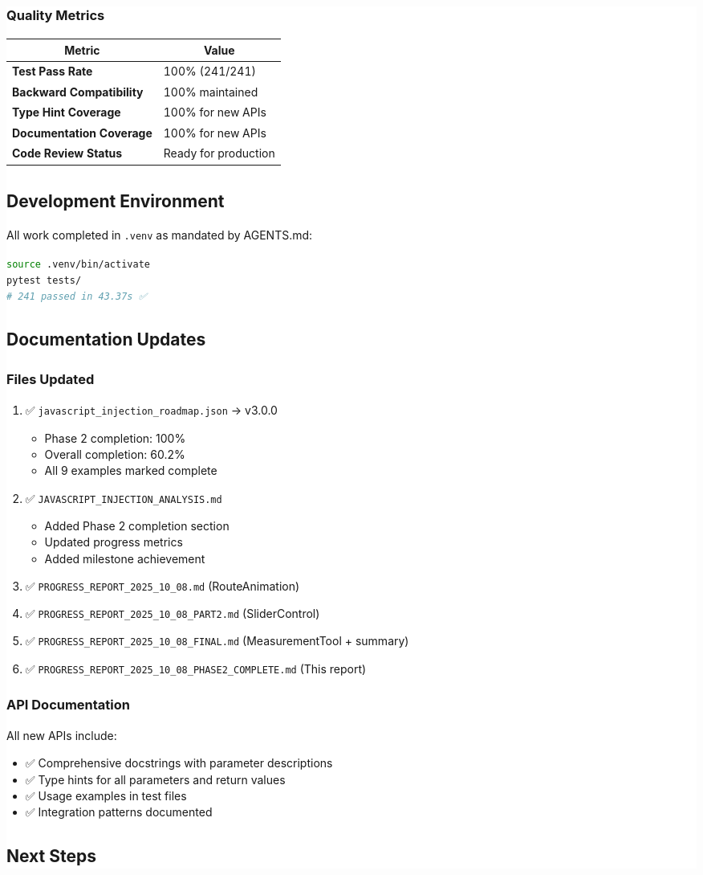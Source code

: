 ### Quality Metrics

| Metric | Value |
|--------|-------|
| **Test Pass Rate** | 100% (241/241) |
| **Backward Compatibility** | 100% maintained |
| **Type Hint Coverage** | 100% for new APIs |
| **Documentation Coverage** | 100% for new APIs |
| **Code Review Status** | Ready for production |

## Development Environment

All work completed in `.venv` as mandated by AGENTS.md:

```bash
source .venv/bin/activate
pytest tests/
# 241 passed in 43.37s ✅
```

## Documentation Updates

### Files Updated

1. ✅ `javascript_injection_roadmap.json` → v3.0.0
   - Phase 2 completion: 100%
   - Overall completion: 60.2%
   - All 9 examples marked complete

2. ✅ `JAVASCRIPT_INJECTION_ANALYSIS.md`
   - Added Phase 2 completion section
   - Updated progress metrics
   - Added milestone achievement

3. ✅ `PROGRESS_REPORT_2025_10_08.md` (RouteAnimation)
4. ✅ `PROGRESS_REPORT_2025_10_08_PART2.md` (SliderControl)
5. ✅ `PROGRESS_REPORT_2025_10_08_FINAL.md` (MeasurementTool + summary)
6. ✅ `PROGRESS_REPORT_2025_10_08_PHASE2_COMPLETE.md` (This report)

### API Documentation

All new APIs include:
- ✅ Comprehensive docstrings with parameter descriptions
- ✅ Type hints for all parameters and return values
- ✅ Usage examples in test files
- ✅ Integration patterns documented

## Next Steps

